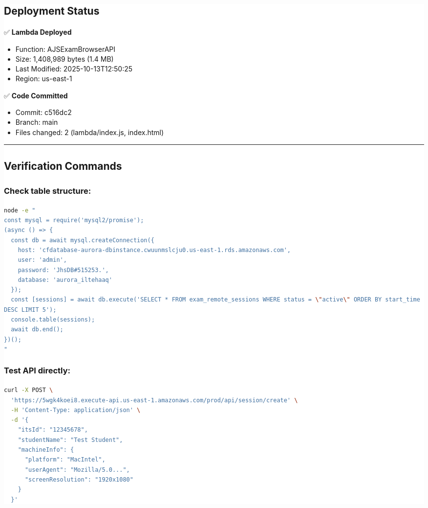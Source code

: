 
## Deployment Status

✅ **Lambda Deployed**
- Function: AJSExamBrowserAPI
- Size: 1,408,989 bytes (1.4 MB)
- Last Modified: 2025-10-13T12:50:25
- Region: us-east-1

✅ **Code Committed**
- Commit: c516dc2
- Branch: main
- Files changed: 2 (lambda/index.js, index.html)

---

## Verification Commands

### Check table structure:
```bash
node -e "
const mysql = require('mysql2/promise');
(async () => {
  const db = await mysql.createConnection({
    host: 'cfdatabase-aurora-dbinstance.cwuunmslcju0.us-east-1.rds.amazonaws.com',
    user: 'admin',
    password: 'JhsDB#515253.',
    database: 'aurora_iltehaaq'
  });
  const [sessions] = await db.execute('SELECT * FROM exam_remote_sessions WHERE status = \"active\" ORDER BY start_time DESC LIMIT 5');
  console.table(sessions);
  await db.end();
})();
"
```

### Test API directly:
```bash
curl -X POST \
  'https://5wgk4koei8.execute-api.us-east-1.amazonaws.com/prod/api/session/create' \
  -H 'Content-Type: application/json' \
  -d '{
    "itsId": "12345678",
    "studentName": "Test Student",
    "machineInfo": {
      "platform": "MacIntel",
      "userAgent": "Mozilla/5.0...",
      "screenResolution": "1920x1080"
    }
  }'
```

